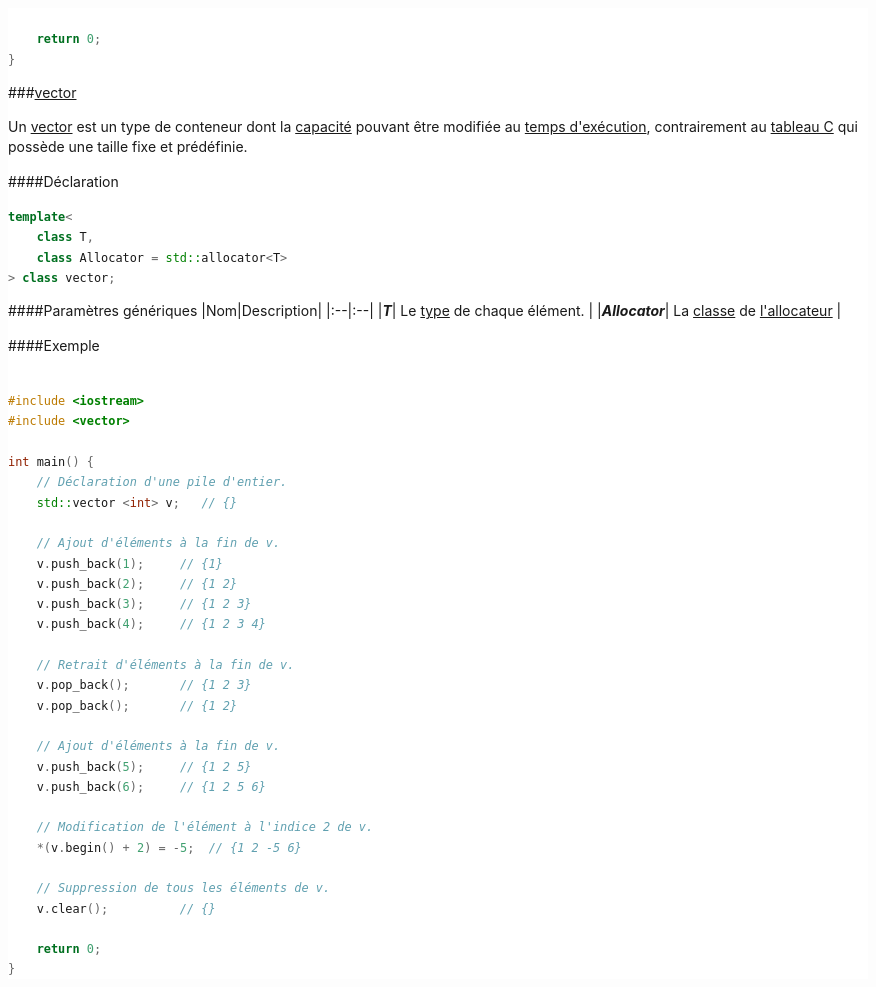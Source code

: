 ```cpp

    return 0;
}


```


###[vector](http://en.cppreference.com/w/cpp/container/vector)

Un [vector](http://en.cppreference.com/w/cpp/container/vector) est un type de conteneur dont la [capacité](http://en.wikipedia.org/wiki/Capacity_of_a_set) pouvant être modifiée au [temps d'exécution](http://fr.wikipedia.org/wiki/Environnement_d%27ex%C3%A9cution), contrairement au [tableau C](http://en.wikipedia.org/wiki/C_syntax#Array_definition) qui possède une taille fixe et prédéfinie.

####Déclaration

```cpp
template<
    class T,
    class Allocator = std::allocator<T>
> class vector;
```

####Paramètres génériques
|Nom|Description|
|:--|:--|
|**_T_**| Le [type](http://fr.wikipedia.org/wiki/Type_(informatique)) de chaque élément. |
|**_Allocator_**| La [classe](http://fr.wikipedia.org/wiki/Classe_(informatique))  de [l'allocateur](http://fr.wikipedia.org/wiki/Allocateurs_(C%2B%2B)) |


####Exemple

```cpp

#include <iostream>
#include <vector>

int main() {
    // Déclaration d'une pile d'entier.
    std::vector <int> v;   // {}

    // Ajout d'éléments à la fin de v.
    v.push_back(1);	    // {1}
    v.push_back(2);	    // {1 2}
    v.push_back(3);	    // {1 2 3}
    v.push_back(4);	    // {1 2 3 4}

    // Retrait d'éléments à la fin de v.
    v.pop_back();	    // {1 2 3}
    v.pop_back();	    // {1 2}

    // Ajout d'éléments à la fin de v.
    v.push_back(5);	    // {1 2 5}
    v.push_back(6);	    // {1 2 5 6}

    // Modification de l'élément à l'indice 2 de v.
    *(v.begin() + 2) = -5;  // {1 2 -5 6}

    // Suppression de tous les éléments de v.
    v.clear();		    // {}

    return 0;
}

```
